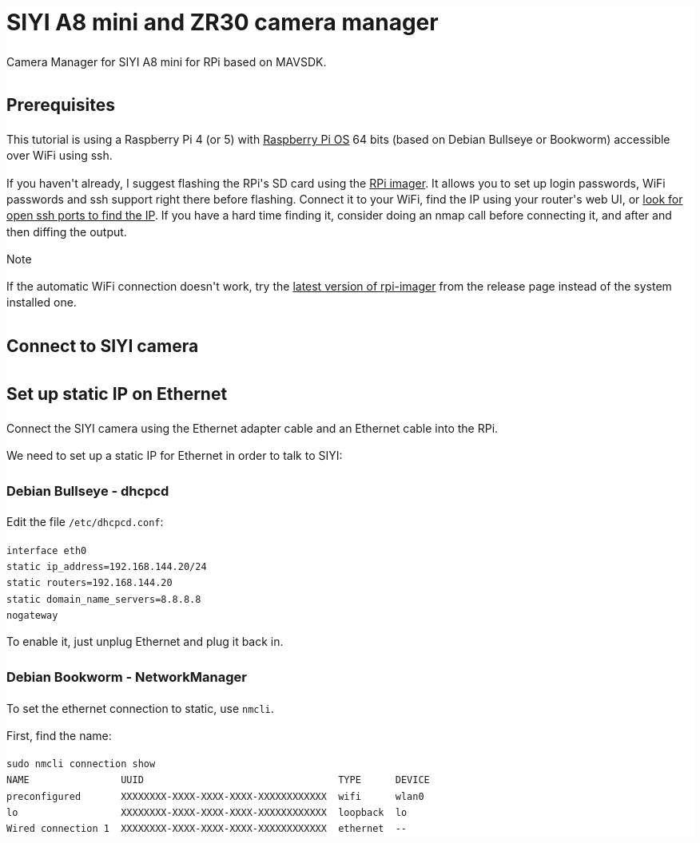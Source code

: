 # SIYI A8 mini and ZR30 camera manager

Camera Manager for SIYI A8 mini for RPi based on MAVSDK.

## Prerequisites

This tutorial is using a Raspberry Pi 4 (or 5) with [Raspberry Pi OS](https://www.raspberrypi.com/software/) 64 bits (based on Debian Bullseye or Bookworm) accessible over WiFi using ssh.

If you haven't already, I suggest flashing the RPi's SD card using the [RPi imager](https://github.com/raspberrypi/rpi-imager/). It allows you to set up login passwords, WiFi passwords and ssh support right there before flashing. Connect it to your WiFi, find the IP using your router's web UI, or [look for open ssh ports to find the IP](https://serverfault.com/a/376895). If you have a hard time finding it, consider doing an nmap call before connecting it, and after and then diffing the output.

> [!NOTE]
> If the automatic WiFi connection doesn't work, try the [latest version of rpi-imager](https://github.com/raspberrypi/rpi-imager/releases) from the release page instead of the system installed one.

## Connect to SIYI camera

## Set up static IP on Ethernet

Connect the SIYI camera using the Ethernet adapter cable and an Ethernet cable into the RPi.

We need to set up a static IP for Ethernet in order to talk to SIYI:

### Debian Bullseye - dhcpcd

Edit the file `/etc/dhcpcd.conf`:

```
interface eth0
static ip_address=192.168.144.20/24
static routers=192.168.144.20
static domain_name_servers=8.8.8.8
nogateway
```

To enable it, just unplug Ethernet and plug it back in.

### Debian Bookworm - NetworkManager

To set the ethernet connection to static, use `nmcli`.

First, find the name:

```
sudo nmcli connection show
NAME                UUID                                  TYPE      DEVICE
preconfigured       XXXXXXXX-XXXX-XXXX-XXXX-XXXXXXXXXXXX  wifi      wlan0
lo                  XXXXXXXX-XXXX-XXXX-XXXX-XXXXXXXXXXXX  loopback  lo
Wired connection 1  XXXXXXXX-XXXX-XXXX-XXXX-XXXXXXXXXXXX  ethernet  --
```
